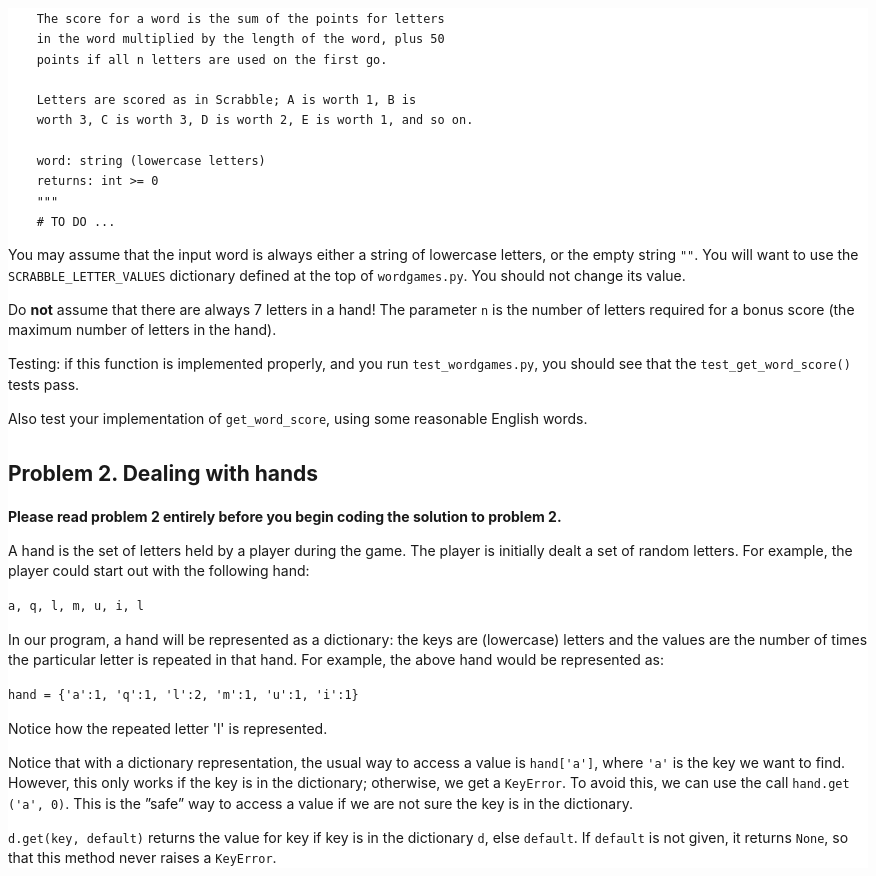         The score for a word is the sum of the points for letters
        in the word multiplied by the length of the word, plus 50
        points if all n letters are used on the first go.
        
        Letters are scored as in Scrabble; A is worth 1, B is
        worth 3, C is worth 3, D is worth 2, E is worth 1, and so on.
        
        word: string (lowercase letters)
        returns: int >= 0
        """
        # TO DO ...

You may assume that the input word is always either a string of
lowercase letters, or the empty string `""`. You will want to use the
`SCRABBLE_LETTER_VALUES` dictionary defined at the top of
`wordgames.py`. You should not change its value.

Do **not** assume that there are always 7 letters in a hand! The
parameter `n` is the number of letters required for a bonus score (the
maximum number of letters in the hand).

Testing: if this function is implemented properly, and you run
`test_wordgames.py`, you should see that the `test_get_word_score()` tests
pass.

Also test your implementation of `get_word_score`, using some
reasonable English words.

## Problem 2. Dealing with hands

**Please read problem 2 entirely before you begin coding the solution
  to problem 2.**

A hand is the set of letters held by a player during the game. The player is
initially dealt a set of random letters. For example, the player could start out
with the following hand:

    a, q, l, m, u, i, l

In our program, a hand will be represented as a dictionary: the keys are
(lowercase) letters and the values are the number of times the particular letter
is repeated in that hand. For example, the above hand would be represented as:

    hand = {'a':1, 'q':1, 'l':2, 'm':1, 'u':1, 'i':1}

Notice how the repeated letter 'l' is represented.

Notice that with a dictionary representation, the usual way to access a value is
`hand['a']`, where `'a'` is the key we want to find. However, this only works if
the key is in the dictionary; otherwise, we get a `KeyError`.  To avoid this, we
can use the call `hand.get('a', 0)`. This is the ”safe” way to access a value if
we are not sure the key is in the dictionary.

`d.get(key, default)` returns the value for key if key is in the dictionary `d`,
else `default`. If `default` is not given, it returns `None`, so that this
method never raises a `KeyError`.
